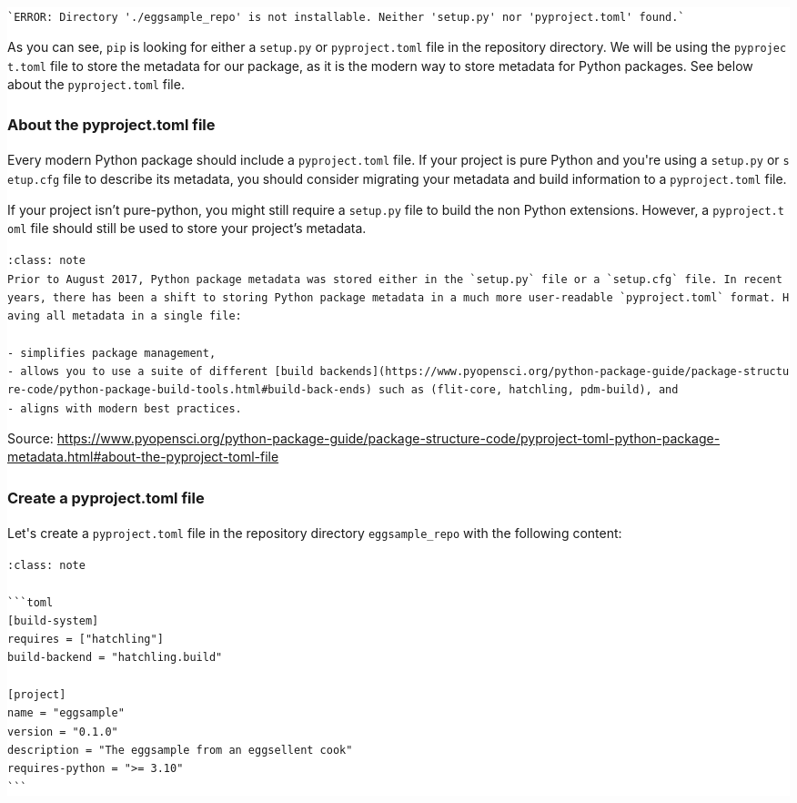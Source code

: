 ````{error}
`ERROR: Directory './eggsample_repo' is not installable. Neither 'setup.py' nor 'pyproject.toml' found.`
````

As you can see, `pip` is looking for either a `setup.py` or `pyproject.toml` file in the repository directory.
We will be using the `pyproject.toml` file to store the metadata for our package, as it is the modern way to store metadata for Python packages. See below about the `pyproject.toml` file.

### About the pyproject.toml file

Every modern Python package should include a `pyproject.toml` file. If your project is pure Python and you're using a `setup.py` or `setup.cfg` file to describe its metadata, you should consider migrating your metadata and build information to a `pyproject.toml` file.

If your project isn’t pure-python, you might still require a `setup.py` file to build the non Python extensions. However, a `pyproject.toml` file should still be used to store your project’s metadata.

```{admonition} What happened to setup.py & how do i migrate to pyproject.toml?
:class: note
Prior to August 2017, Python package metadata was stored either in the `setup.py` file or a `setup.cfg` file. In recent years, there has been a shift to storing Python package metadata in a much more user-readable `pyproject.toml` format. Having all metadata in a single file:

- simplifies package management,
- allows you to use a suite of different [build backends](https://www.pyopensci.org/python-package-guide/package-structure-code/python-package-build-tools.html#build-back-ends) such as (flit-core, hatchling, pdm-build), and
- aligns with modern best practices.
```

Source: https://www.pyopensci.org/python-package-guide/package-structure-code/pyproject-toml-python-package-metadata.html#about-the-pyproject-toml-file

### Create a pyproject.toml file

Let's create a `pyproject.toml` file in the repository directory `eggsample_repo` with the following content:

````{admonition} File: pyproject.toml
:class: note

```toml
[build-system]
requires = ["hatchling"]
build-backend = "hatchling.build"

[project]
name = "eggsample"
version = "0.1.0"
description = "The eggsample from an eggsellent cook"
requires-python = ">= 3.10"
```
````
